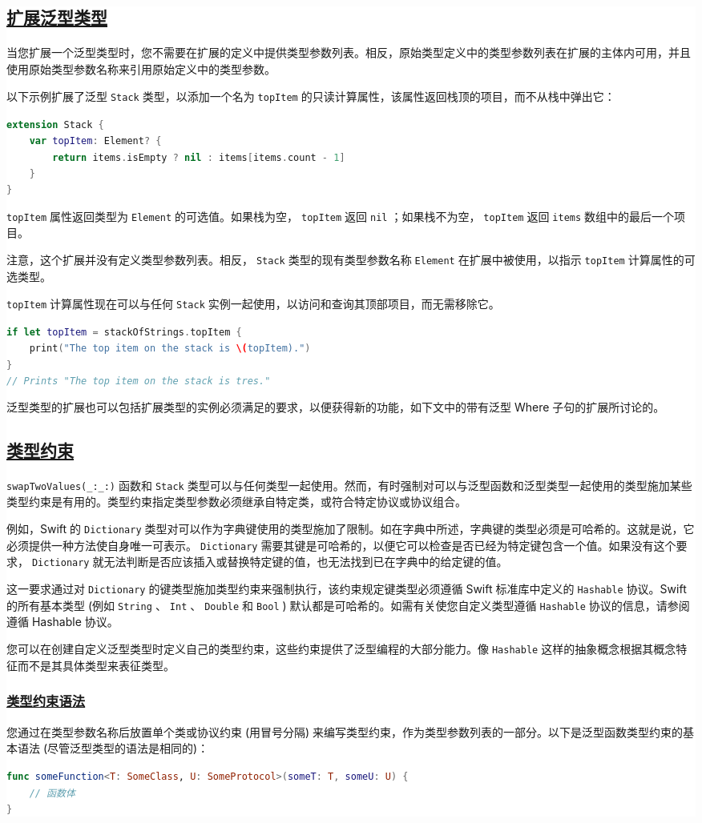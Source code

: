 ## [扩展泛型类型](https://docs.swift.org/swift-book/documentation/the-swift-programming-language/generics#Extending-a-Generic-Type)

当您扩展一个泛型类型时，您不需要在扩展的定义中提供类型参数列表。相反，原始类型定义中的类型参数列表在扩展的主体内可用，并且使用原始类型参数名称来引用原始定义中的类型参数。

以下示例扩展了泛型 `Stack` 类型，以添加一个名为 `topItem` 的只读计算属性，该属性返回栈顶的项目，而不从栈中弹出它：

```swift
extension Stack {
    var topItem: Element? {
        return items.isEmpty ? nil : items[items.count - 1]
    }
}
```

`topItem` 属性返回类型为 `Element` 的可选值。如果栈为空， `topItem` 返回 `nil` ；如果栈不为空， `topItem` 返回 `items` 数组中的最后一个项目。

注意，这个扩展并没有定义类型参数列表。相反， `Stack` 类型的现有类型参数名称 `Element` 在扩展中被使用，以指示 `topItem` 计算属性的可选类型。

`topItem` 计算属性现在可以与任何 `Stack` 实例一起使用，以访问和查询其顶部项目，而无需移除它。

```swift
if let topItem = stackOfStrings.topItem {
    print("The top item on the stack is \(topItem).")
}
// Prints "The top item on the stack is tres."
```

泛型类型的扩展也可以包括扩展类型的实例必须满足的要求，以便获得新的功能，如下文中的带有泛型 Where 子句的扩展所讨论的。

## [类型约束](https://docs.swift.org/swift-book/documentation/the-swift-programming-language/generics#Type-Constraints)

`swapTwoValues(_:_:)` 函数和 `Stack` 类型可以与任何类型一起使用。然而，有时强制对可以与泛型函数和泛型类型一起使用的类型施加某些类型约束是有用的。类型约束指定类型参数必须继承自特定类，或符合特定协议或协议组合。

例如，Swift 的 `Dictionary` 类型对可以作为字典键使用的类型施加了限制。如在字典中所述，字典键的类型必须是可哈希的。这就是说，它必须提供一种方法使自身唯一可表示。 `Dictionary` 需要其键是可哈希的，以便它可以检查是否已经为特定键包含一个值。如果没有这个要求， `Dictionary` 就无法判断是否应该插入或替换特定键的值，也无法找到已在字典中的给定键的值。

这一要求通过对 `Dictionary` 的键类型施加类型约束来强制执行，该约束规定键类型必须遵循 Swift 标准库中定义的 `Hashable` 协议。Swift 的所有基本类型 (例如 `String` 、 `Int` 、 `Double` 和 `Bool` ) 默认都是可哈希的。如需有关使您自定义类型遵循 `Hashable` 协议的信息，请参阅 遵循 Hashable 协议。

您可以在创建自定义泛型类型时定义自己的类型约束，这些约束提供了泛型编程的大部分能力。像 `Hashable` 这样的抽象概念根据其概念特征而不是其具体类型来表征类型。

### [类型约束语法](https://docs.swift.org/swift-book/documentation/the-swift-programming-language/generics#Type-Constraint-Syntax)

您通过在类型参数名称后放置单个类或协议约束 (用冒号分隔) 来编写类型约束，作为类型参数列表的一部分。以下是泛型函数类型约束的基本语法 (尽管泛型类型的语法是相同的)：

```swift
func someFunction<T: SomeClass, U: SomeProtocol>(someT: T, someU: U) {
    // 函数体
}
```
